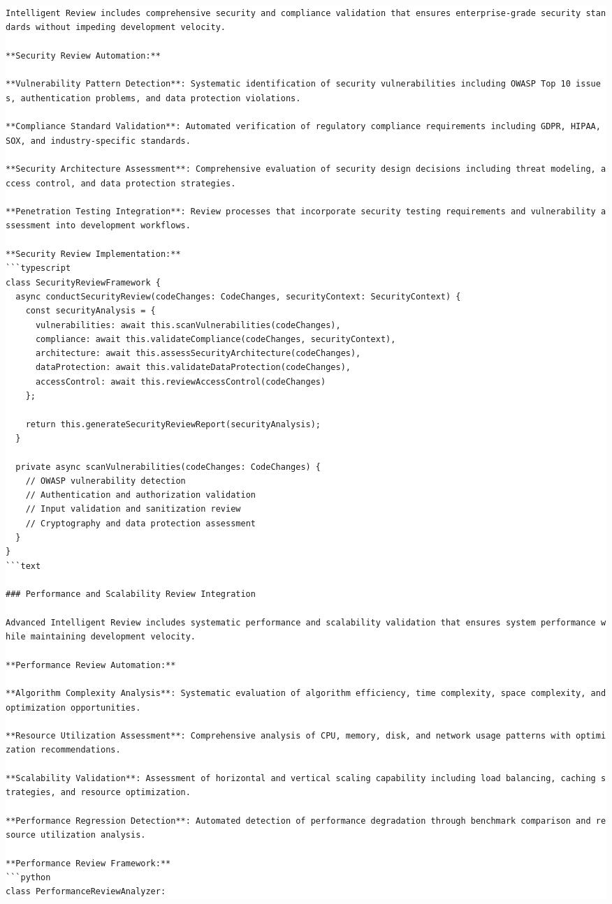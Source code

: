 ```text
Intelligent Review includes comprehensive security and compliance validation that ensures enterprise-grade security standards without impeding development velocity.

**Security Review Automation:**

**Vulnerability Pattern Detection**: Systematic identification of security vulnerabilities including OWASP Top 10 issues, authentication problems, and data protection violations.

**Compliance Standard Validation**: Automated verification of regulatory compliance requirements including GDPR, HIPAA, SOX, and industry-specific standards.

**Security Architecture Assessment**: Comprehensive evaluation of security design decisions including threat modeling, access control, and data protection strategies.

**Penetration Testing Integration**: Review processes that incorporate security testing requirements and vulnerability assessment into development workflows.

**Security Review Implementation:**
```typescript
class SecurityReviewFramework {
  async conductSecurityReview(codeChanges: CodeChanges, securityContext: SecurityContext) {
    const securityAnalysis = {
      vulnerabilities: await this.scanVulnerabilities(codeChanges),
      compliance: await this.validateCompliance(codeChanges, securityContext),
      architecture: await this.assessSecurityArchitecture(codeChanges),
      dataProtection: await this.validateDataProtection(codeChanges),
      accessControl: await this.reviewAccessControl(codeChanges)
    };
    
    return this.generateSecurityReviewReport(securityAnalysis);
  }
  
  private async scanVulnerabilities(codeChanges: CodeChanges) {
    // OWASP vulnerability detection
    // Authentication and authorization validation
    // Input validation and sanitization review
    // Cryptography and data protection assessment
  }
}
```text

### Performance and Scalability Review Integration

Advanced Intelligent Review includes systematic performance and scalability validation that ensures system performance while maintaining development velocity.

**Performance Review Automation:**

**Algorithm Complexity Analysis**: Systematic evaluation of algorithm efficiency, time complexity, space complexity, and optimization opportunities.

**Resource Utilization Assessment**: Comprehensive analysis of CPU, memory, disk, and network usage patterns with optimization recommendations.

**Scalability Validation**: Assessment of horizontal and vertical scaling capability including load balancing, caching strategies, and resource optimization.

**Performance Regression Detection**: Automated detection of performance degradation through benchmark comparison and resource utilization analysis.

**Performance Review Framework:**
```python
class PerformanceReviewAnalyzer:
```